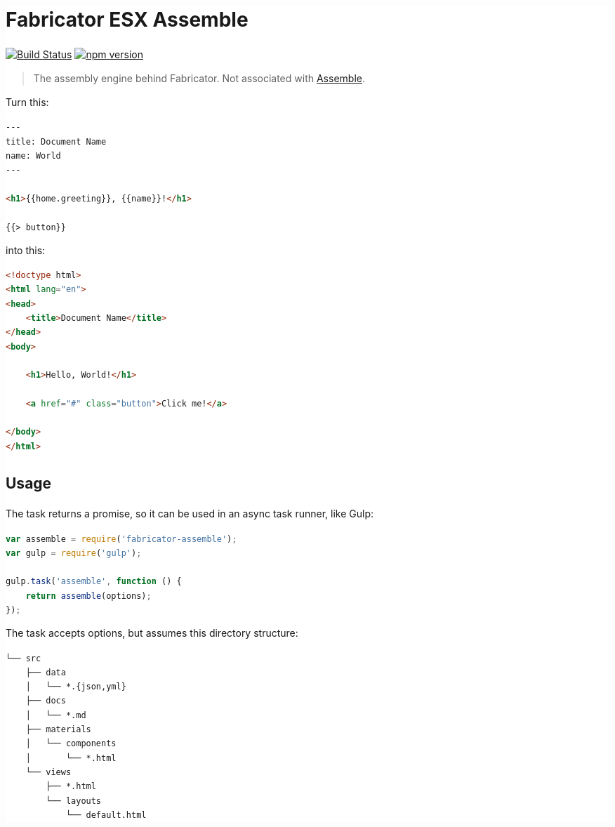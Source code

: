 # Fabricator ESX Assemble

[![Build Status](https://travis-ci.org/fbrctr/fabricator-assemble.svg?branch=master)](https://travis-ci.org/fbrctr/fabricator-assemble) [![npm version](https://badge.fury.io/js/fabricator-assemble.svg)](http://badge.fury.io/js/fabricator-assemble)

> The assembly engine behind Fabricator. Not associated with [Assemble](http://assemble.io).

Turn this:

```html
---
title: Document Name
name: World
---

<h1>{{home.greeting}}, {{name}}!</h1>

{{> button}}
```

into this:

```html
<!doctype html>
<html lang="en">
<head>
    <title>Document Name</title>
</head>
<body>

    <h1>Hello, World!</h1>

    <a href="#" class="button">Click me!</a>

</body>
</html>
```

## Usage

The task returns a promise, so it can be used in an async task runner, like Gulp:

```js
var assemble = require('fabricator-assemble');
var gulp = require('gulp');

gulp.task('assemble', function () {
	return assemble(options);
});
```

The task accepts options, but assumes this directory structure:

```
└── src
	├── data
	│   └── *.{json,yml}
	├── docs
	│   └── *.md
	├── materials
	│   └── components
	│       └── *.html
	└── views
	    ├── *.html
	    └── layouts
	        └── default.html
```